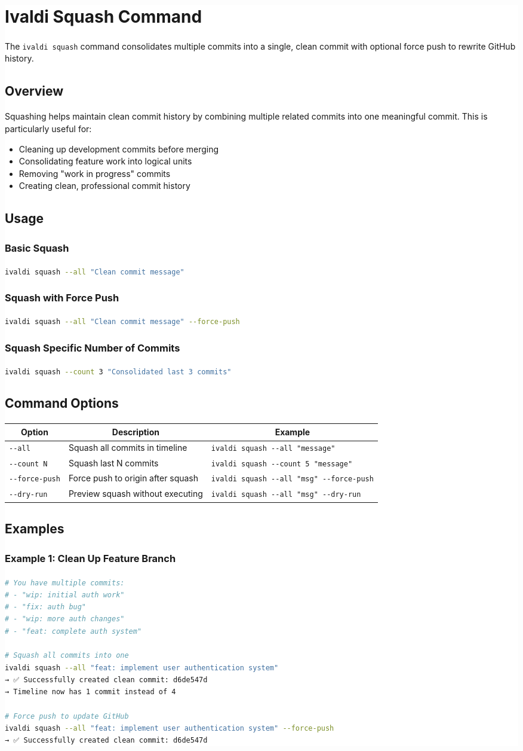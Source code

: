# Ivaldi Squash Command

The `ivaldi squash` command consolidates multiple commits into a single, clean commit with optional force push to rewrite GitHub history.

## Overview

Squashing helps maintain clean commit history by combining multiple related commits into one meaningful commit. This is particularly useful for:
- Cleaning up development commits before merging
- Consolidating feature work into logical units
- Removing "work in progress" commits
- Creating clean, professional commit history

## Usage

### Basic Squash
```bash
ivaldi squash --all "Clean commit message"
```

### Squash with Force Push
```bash
ivaldi squash --all "Clean commit message" --force-push
```

### Squash Specific Number of Commits
```bash
ivaldi squash --count 3 "Consolidated last 3 commits"
```

## Command Options

| Option | Description | Example |
|--------|-------------|---------|
| `--all` | Squash all commits in timeline | `ivaldi squash --all "message"` |
| `--count N` | Squash last N commits | `ivaldi squash --count 5 "message"` |
| `--force-push` | Force push to origin after squash | `ivaldi squash --all "msg" --force-push` |
| `--dry-run` | Preview squash without executing | `ivaldi squash --all "msg" --dry-run` |

## Examples

### Example 1: Clean Up Feature Branch
```bash
# You have multiple commits:
# - "wip: initial auth work"
# - "fix: auth bug"
# - "wip: more auth changes"  
# - "feat: complete auth system"

# Squash all commits into one
ivaldi squash --all "feat: implement user authentication system"
→ ✅ Successfully created clean commit: d6de547d
→ Timeline now has 1 commit instead of 4

# Force push to update GitHub
ivaldi squash --all "feat: implement user authentication system" --force-push
→ ✅ Successfully created clean commit: d6de547d
```